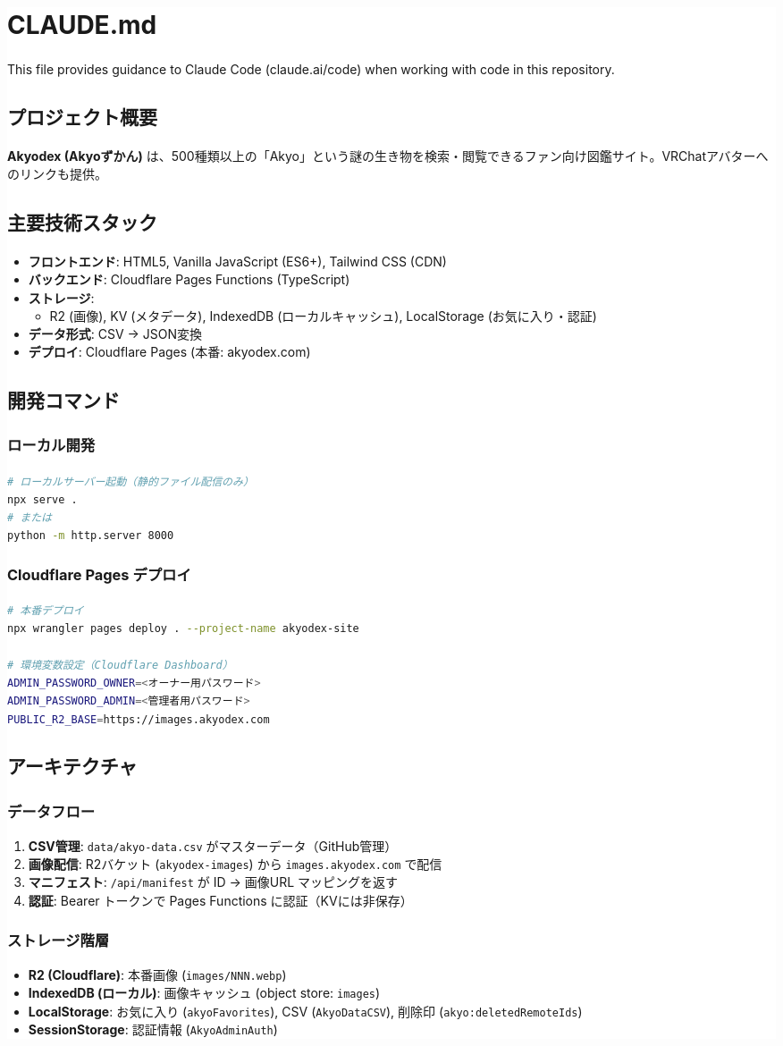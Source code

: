 # CLAUDE.md

This file provides guidance to Claude Code (claude.ai/code) when working with code in this repository.

## プロジェクト概要

**Akyodex (Akyoずかん)** は、500種類以上の「Akyo」という謎の生き物を検索・閲覧できるファン向け図鑑サイト。VRChatアバターへのリンクも提供。

## 主要技術スタック

- **フロントエンド**: HTML5, Vanilla JavaScript (ES6+), Tailwind CSS (CDN)
- **バックエンド**: Cloudflare Pages Functions (TypeScript)
- **ストレージ**:
  - R2 (画像), KV (メタデータ), IndexedDB (ローカルキャッシュ), LocalStorage (お気に入り・認証)
- **データ形式**: CSV → JSON変換
- **デプロイ**: Cloudflare Pages (本番: akyodex.com)

## 開発コマンド

### ローカル開発
```bash
# ローカルサーバー起動（静的ファイル配信のみ）
npx serve .
# または
python -m http.server 8000
```

### Cloudflare Pages デプロイ
```bash
# 本番デプロイ
npx wrangler pages deploy . --project-name akyodex-site

# 環境変数設定（Cloudflare Dashboard）
ADMIN_PASSWORD_OWNER=<オーナー用パスワード>
ADMIN_PASSWORD_ADMIN=<管理者用パスワード>
PUBLIC_R2_BASE=https://images.akyodex.com
```

## アーキテクチャ

### データフロー
1. **CSV管理**: `data/akyo-data.csv` がマスターデータ（GitHub管理）
2. **画像配信**: R2バケット (`akyodex-images`) から `images.akyodex.com` で配信
3. **マニフェスト**: `/api/manifest` が ID → 画像URL マッピングを返す
4. **認証**: Bearer トークンで Pages Functions に認証（KVには非保存）

### ストレージ階層
- **R2 (Cloudflare)**: 本番画像 (`images/NNN.webp`)
- **IndexedDB (ローカル)**: 画像キャッシュ (object store: `images`)
- **LocalStorage**: お気に入り (`akyoFavorites`), CSV (`AkyoDataCSV`), 削除印 (`akyo:deletedRemoteIds`)
- **SessionStorage**: 認証情報 (`AkyoAdminAuth`)
